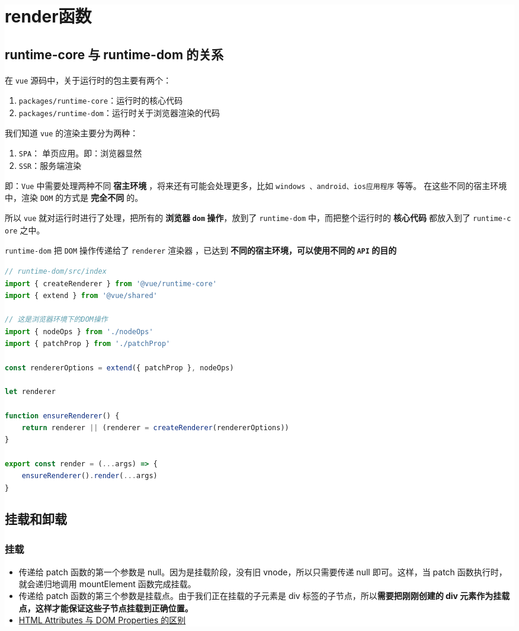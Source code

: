 # render函数

## runtime-core 与 runtime-dom 的关系

在 `vue` 源码中，关于运行时的包主要有两个：

1. `packages/runtime-core`：运行时的核心代码
2. `packages/runtime-dom`：运行时关于浏览器渲染的代码



我们知道 `vue` 的渲染主要分为两种：

1. `SPA`： 单页应用。即：浏览器显然
2. `SSR`：服务端渲染

即：`Vue` 中需要处理两种不同 **宿主环境** ，将来还有可能会处理更多，比如 `windows 、android、ios应用程序` 等等。 在这些不同的宿主环境中，渲染 `DOM` 的方式是 **完全不同** 的。

所以 `vue` 就对运行时进行了处理，把所有的 **浏览器 `dom` 操作**，放到了 `runtime-dom` 中，而把整个运行时的 **核心代码** 都放入到了 `runtime-core` 之中。



`runtime-dom` 把 `DOM` 操作传递给了 `renderer` 渲染器 ，已达到 **不同的宿主环境，可以使用不同的 `API` 的目的**

```js
// runtime-dom/src/index
import { createRenderer } from '@vue/runtime-core'
import { extend } from '@vue/shared'

// 这是浏览器环境下的DOM操作
import { nodeOps } from './nodeOps'
import { patchProp } from './patchProp'

const rendererOptions = extend({ patchProp }, nodeOps)

let renderer

function ensureRenderer() {
    return renderer || (renderer = createRenderer(rendererOptions))
}

export const render = (...args) => {
    ensureRenderer().render(...args)
}
```

## 挂载和卸载

### 挂载

- 传递给 patch 函数的第一个参数是 null。因为是挂载阶段，没有旧 vnode，所以只需要传递 null 即可。这样，当 patch 函数执行时，就会递归地调用 mountElement 函数完成挂载。
- 传递给 patch 函数的第三个参数是挂载点。由于我们正在挂载的子元素是 div 标签的子节点，所以**需要把刚刚创建的 div 元素作为挂载点，这样才能保证这些子节点挂载到正确位置。**
-  [HTML Attributes 与 DOM Properties 的区别](./Attributes&Properties.md)
